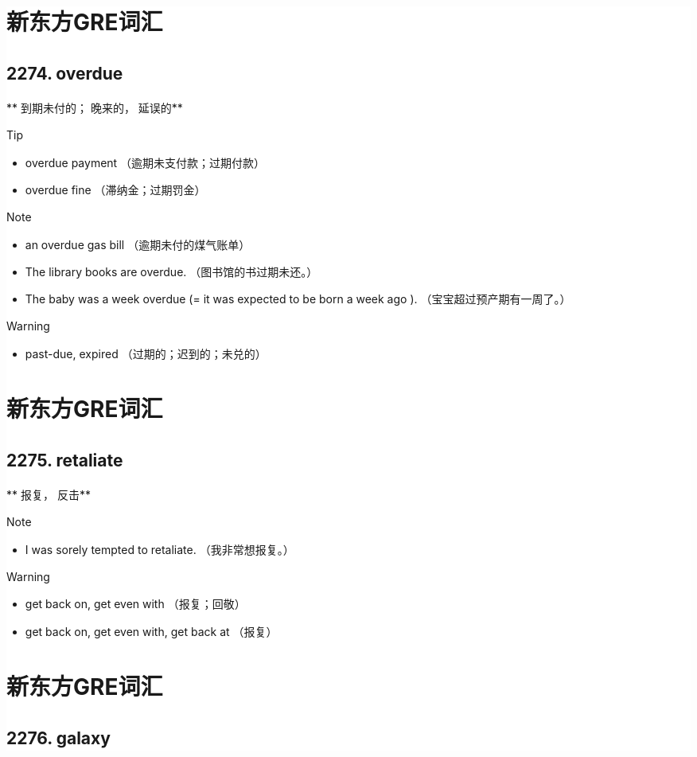 # 新东方GRE词汇

## 2274. overdue

** 到期未付的； 晚来的， 延误的**

> [!TIP]
>
> - overdue payment （逾期未支付款；过期付款）
>
> - overdue fine （滞纳金；过期罚金）
>

> [!NOTE]
>
> - an overdue gas bill （逾期未付的煤气账单）
>
> - The library books are overdue. （图书馆的书过期未还。）
>
> - The baby was a week overdue (= it was expected to be born a week ago ). （宝宝超过预产期有一周了。）
>

> [!WARNING]
>
> - past-due, expired （过期的；迟到的；未兑的）
>

# 新东方GRE词汇

## 2275. retaliate

** 报复， 反击**

> [!NOTE]
>
> - I was sorely tempted to retaliate. （我非常想报复。）
>

> [!WARNING]
>
> - get back on, get even with （报复；回敬）
>
> - get back on, get even with, get back at （报复）
>

# 新东方GRE词汇

## 2276. galaxy
